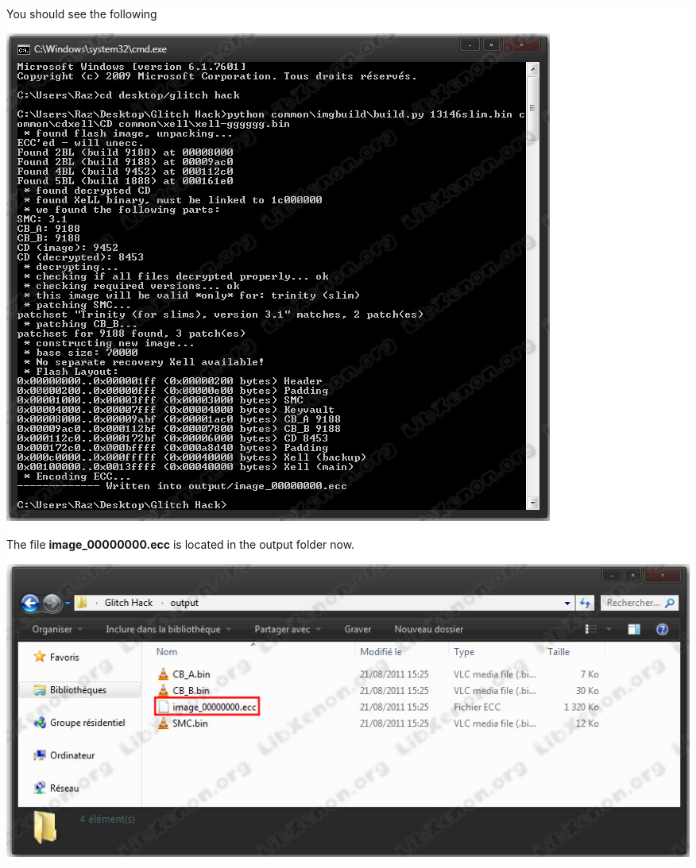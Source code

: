 You should see the following

![H-Slim20.jpg](images/H-Slim20.jpg "H-Slim20.jpg")

The file **image_00000000.ecc** is located in the output folder now.

![H-Slim21.jpg](images/H-Slim21.jpg "H-Slim21.jpg")
